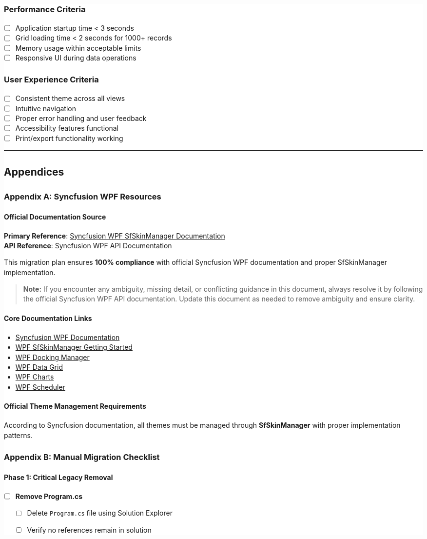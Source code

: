 ### Performance Criteria
- [ ] Application startup time < 3 seconds
- [ ] Grid loading time < 2 seconds for 1000+ records
- [ ] Memory usage within acceptable limits
- [ ] Responsive UI during data operations

### User Experience Criteria
- [ ] Consistent theme across all views
- [ ] Intuitive navigation
- [ ] Proper error handling and user feedback
- [ ] Accessibility features functional
- [ ] Print/export functionality working

---

## Appendices

### Appendix A: Syncfusion WPF Resources

#### Official Documentation Source
**Primary Reference**: [Syncfusion WPF SfSkinManager Documentation](https://help.syncfusion.com/wpf/themes/skin-manager)  
**API Reference**: [Syncfusion WPF API Documentation](https://help.syncfusion.com/cr/wpf/Syncfusion.html)


This migration plan ensures **100% compliance** with official Syncfusion WPF documentation and proper SfSkinManager implementation.

> **Note:** If you encounter any ambiguity, missing detail, or conflicting guidance in this document, always resolve it by following the official Syncfusion WPF API documentation. Update this document as needed to remove ambiguity and ensure clarity.

#### Core Documentation Links
- [Syncfusion WPF Documentation](https://help.syncfusion.com/wpf)
- [WPF SfSkinManager Getting Started](https://help.syncfusion.com/wpf/themes/skin-manager)
- [WPF Docking Manager](https://help.syncfusion.com/wpf/docking/overview)
- [WPF Data Grid](https://help.syncfusion.com/wpf/datagrid/overview)
- [WPF Charts](https://help.syncfusion.com/wpf/charts/overview)
- [WPF Scheduler](https://help.syncfusion.com/wpf/scheduler/overview)

#### Official Theme Management Requirements
According to Syncfusion documentation, all themes must be managed through **SfSkinManager** with proper implementation patterns.

### Appendix B: Manual Migration Checklist

#### Phase 1: Critical Legacy Removal
- [ ] **Remove Program.cs**
  - [ ] Delete `Program.cs` file using Solution Explorer
  - [ ] Verify no references remain in solution
  